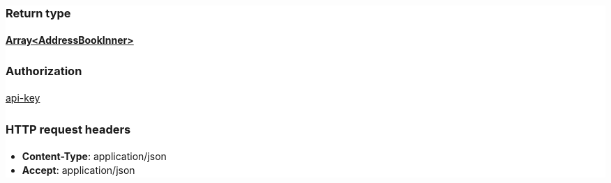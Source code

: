 ### Return type

[**Array&lt;AddressBookInner&gt;**](AddressBookInner.md)

### Authorization

[api-key](../README.md#api-key)

### HTTP request headers

- **Content-Type**: application/json
- **Accept**: application/json

